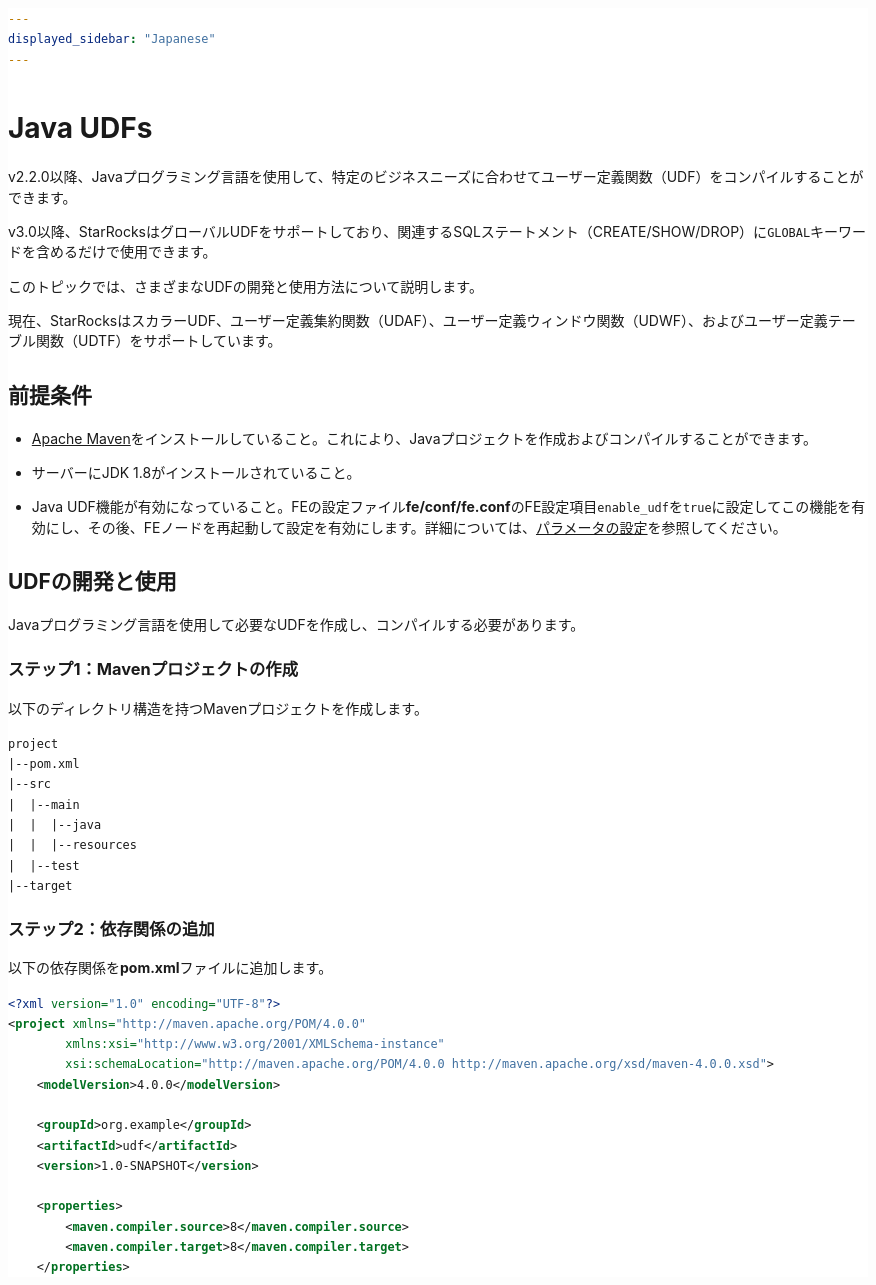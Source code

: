```yaml
---
displayed_sidebar: "Japanese"
---
```


# Java UDFs

v2.2.0以降、Javaプログラミング言語を使用して、特定のビジネスニーズに合わせてユーザー定義関数（UDF）をコンパイルすることができます。

v3.0以降、StarRocksはグローバルUDFをサポートしており、関連するSQLステートメント（CREATE/SHOW/DROP）に`GLOBAL`キーワードを含めるだけで使用できます。

このトピックでは、さまざまなUDFの開発と使用方法について説明します。

現在、StarRocksはスカラーUDF、ユーザー定義集約関数（UDAF）、ユーザー定義ウィンドウ関数（UDWF）、およびユーザー定義テーブル関数（UDTF）をサポートしています。

## 前提条件

- [Apache Maven](https://maven.apache.org/download.cgi)をインストールしていること。これにより、Javaプロジェクトを作成およびコンパイルすることができます。

- サーバーにJDK 1.8がインストールされていること。

- Java UDF機能が有効になっていること。FEの設定ファイル**fe/conf/fe.conf**のFE設定項目`enable_udf`を`true`に設定してこの機能を有効にし、その後、FEノードを再起動して設定を有効にします。詳細については、[パラメータの設定](../../administration/Configuration.md)を参照してください。

## UDFの開発と使用

Javaプログラミング言語を使用して必要なUDFを作成し、コンパイルする必要があります。

### ステップ1：Mavenプロジェクトの作成

以下のディレクトリ構造を持つMavenプロジェクトを作成します。

```Plain
project
|--pom.xml
|--src
|  |--main
|  |  |--java
|  |  |--resources
|  |--test
|--target
```

### ステップ2：依存関係の追加

以下の依存関係を**pom.xml**ファイルに追加します。

```XML
<?xml version="1.0" encoding="UTF-8"?>
<project xmlns="http://maven.apache.org/POM/4.0.0"
        xmlns:xsi="http://www.w3.org/2001/XMLSchema-instance"
        xsi:schemaLocation="http://maven.apache.org/POM/4.0.0 http://maven.apache.org/xsd/maven-4.0.0.xsd">
    <modelVersion>4.0.0</modelVersion>

    <groupId>org.example</groupId>
    <artifactId>udf</artifactId>
    <version>1.0-SNAPSHOT</version>

    <properties>
        <maven.compiler.source>8</maven.compiler.source>
        <maven.compiler.target>8</maven.compiler.target>
    </properties>

```